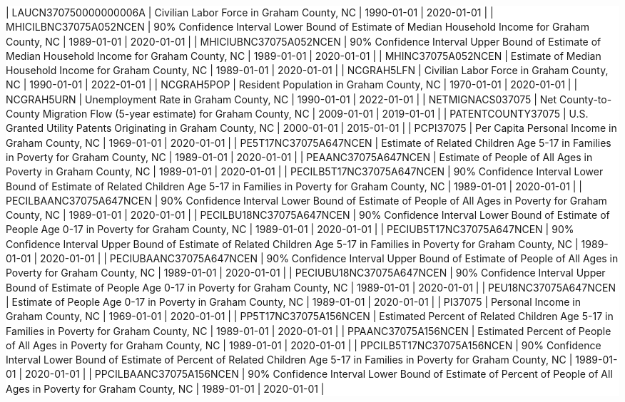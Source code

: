 | LAUCN370750000000006A     | Civilian Labor Force in Graham County, NC                                                                                                                                  | 1990-01-01          | 2020-01-01        |
| MHICILBNC37075A052NCEN    | 90% Confidence Interval Lower Bound of Estimate of Median Household Income for Graham County, NC                                                                           | 1989-01-01          | 2020-01-01        |
| MHICIUBNC37075A052NCEN    | 90% Confidence Interval Upper Bound of Estimate of Median Household Income for Graham County, NC                                                                           | 1989-01-01          | 2020-01-01        |
| MHINC37075A052NCEN        | Estimate of Median Household Income for Graham County, NC                                                                                                                  | 1989-01-01          | 2020-01-01        |
| NCGRAH5LFN                | Civilian Labor Force in Graham County, NC                                                                                                                                  | 1990-01-01          | 2022-01-01        |
| NCGRAH5POP                | Resident Population in Graham County, NC                                                                                                                                   | 1970-01-01          | 2020-01-01        |
| NCGRAH5URN                | Unemployment Rate in Graham County, NC                                                                                                                                     | 1990-01-01          | 2022-01-01        |
| NETMIGNACS037075          | Net County-to-County Migration Flow (5-year estimate) for Graham County, NC                                                                                                | 2009-01-01          | 2019-01-01        |
| PATENTCOUNTY37075         | U.S. Granted Utility Patents Originating in Graham County, NC                                                                                                              | 2000-01-01          | 2015-01-01        |
| PCPI37075                 | Per Capita Personal Income in Graham County, NC                                                                                                                            | 1969-01-01          | 2020-01-01        |
| PE5T17NC37075A647NCEN     | Estimate of Related Children Age 5-17 in Families in Poverty for Graham County, NC                                                                                         | 1989-01-01          | 2020-01-01        |
| PEAANC37075A647NCEN       | Estimate of People of All Ages in Poverty in Graham County, NC                                                                                                             | 1989-01-01          | 2020-01-01        |
| PECILB5T17NC37075A647NCEN | 90% Confidence Interval Lower Bound of Estimate of Related Children Age 5-17 in Families in Poverty for Graham County, NC                                                  | 1989-01-01          | 2020-01-01        |
| PECILBAANC37075A647NCEN   | 90% Confidence Interval Lower Bound of Estimate of People of All Ages in Poverty for Graham County, NC                                                                     | 1989-01-01          | 2020-01-01        |
| PECILBU18NC37075A647NCEN  | 90% Confidence Interval Lower Bound of Estimate of People Age 0-17 in Poverty for Graham County, NC                                                                        | 1989-01-01          | 2020-01-01        |
| PECIUB5T17NC37075A647NCEN | 90% Confidence Interval Upper Bound of Estimate of Related Children Age 5-17 in Families in Poverty for Graham County, NC                                                  | 1989-01-01          | 2020-01-01        |
| PECIUBAANC37075A647NCEN   | 90% Confidence Interval Upper Bound of Estimate of People of All Ages in Poverty for Graham County, NC                                                                     | 1989-01-01          | 2020-01-01        |
| PECIUBU18NC37075A647NCEN  | 90% Confidence Interval Upper Bound of Estimate of People Age 0-17 in Poverty for Graham County, NC                                                                        | 1989-01-01          | 2020-01-01        |
| PEU18NC37075A647NCEN      | Estimate of People Age 0-17 in Poverty in Graham County, NC                                                                                                                | 1989-01-01          | 2020-01-01        |
| PI37075                   | Personal Income in Graham County, NC                                                                                                                                       | 1969-01-01          | 2020-01-01        |
| PP5T17NC37075A156NCEN     | Estimated Percent of Related Children Age 5-17 in Families in Poverty for Graham County, NC                                                                                | 1989-01-01          | 2020-01-01        |
| PPAANC37075A156NCEN       | Estimated Percent of People of All Ages in Poverty for Graham County, NC                                                                                                   | 1989-01-01          | 2020-01-01        |
| PPCILB5T17NC37075A156NCEN | 90% Confidence Interval Lower Bound of Estimate of Percent of Related Children Age 5-17 in Families in Poverty for Graham County, NC                                       | 1989-01-01          | 2020-01-01        |
| PPCILBAANC37075A156NCEN   | 90% Confidence Interval Lower Bound of Estimate of Percent of People of All Ages in Poverty for Graham County, NC                                                          | 1989-01-01          | 2020-01-01        |